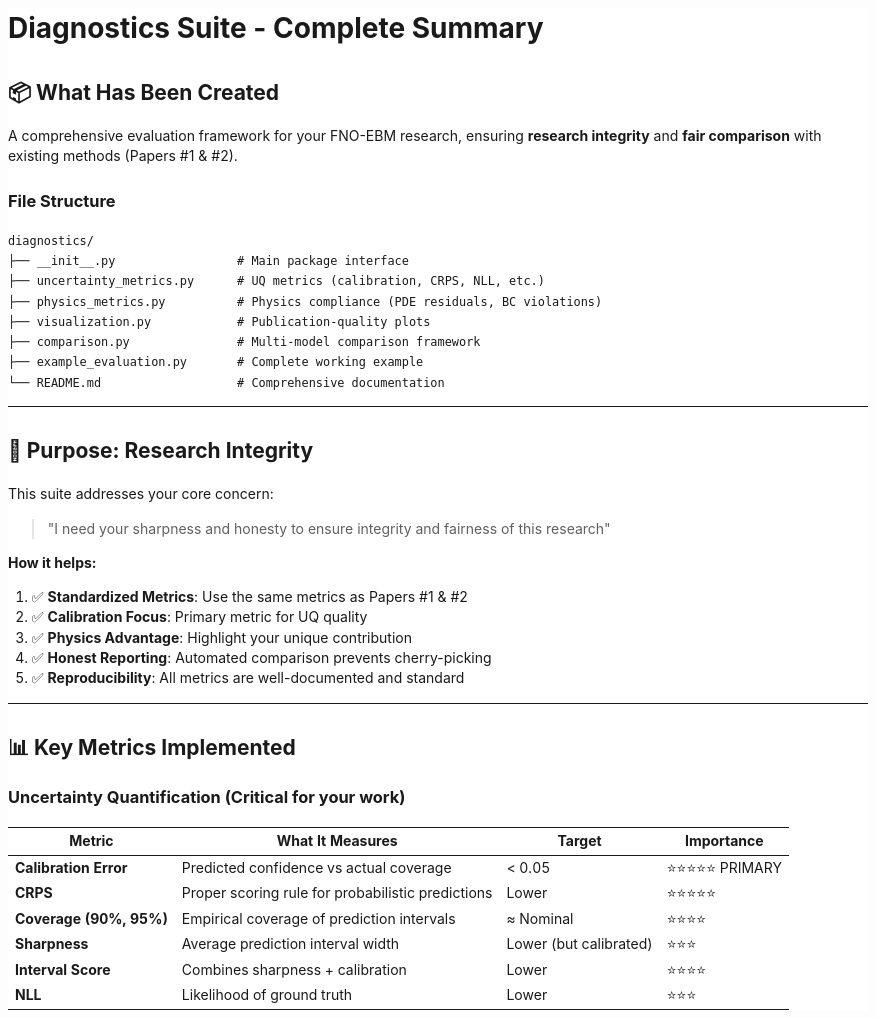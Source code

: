 # Diagnostics Suite - Complete Summary

## 📦 What Has Been Created

A comprehensive evaluation framework for your FNO-EBM research, ensuring **research integrity** and **fair comparison** with existing methods (Papers #1 & #2).

### File Structure

```
diagnostics/
├── __init__.py                 # Main package interface
├── uncertainty_metrics.py      # UQ metrics (calibration, CRPS, NLL, etc.)
├── physics_metrics.py          # Physics compliance (PDE residuals, BC violations)
├── visualization.py            # Publication-quality plots
├── comparison.py               # Multi-model comparison framework
├── example_evaluation.py       # Complete working example
└── README.md                   # Comprehensive documentation
```

---

## 🎯 Purpose: Research Integrity

This suite addresses your core concern:
> "I need your sharpness and honesty to ensure integrity and fairness of this research"

**How it helps:**

1. ✅ **Standardized Metrics**: Use the same metrics as Papers #1 & #2
2. ✅ **Calibration Focus**: Primary metric for UQ quality
3. ✅ **Physics Advantage**: Highlight your unique contribution
4. ✅ **Honest Reporting**: Automated comparison prevents cherry-picking
5. ✅ **Reproducibility**: All metrics are well-documented and standard

---

## 📊 Key Metrics Implemented

### Uncertainty Quantification (Critical for your work)

| Metric | What It Measures | Target | Importance |
|--------|------------------|--------|------------|
| **Calibration Error** | Predicted confidence vs actual coverage | < 0.05 | ⭐⭐⭐⭐⭐ PRIMARY |
| **CRPS** | Proper scoring rule for probabilistic predictions | Lower | ⭐⭐⭐⭐⭐ |
| **Coverage (90%, 95%)** | Empirical coverage of prediction intervals | ≈ Nominal | ⭐⭐⭐⭐ |
| **Sharpness** | Average prediction interval width | Lower (but calibrated) | ⭐⭐⭐ |
| **Interval Score** | Combines sharpness + calibration | Lower | ⭐⭐⭐⭐ |
| **NLL** | Likelihood of ground truth | Lower | ⭐⭐⭐ |
